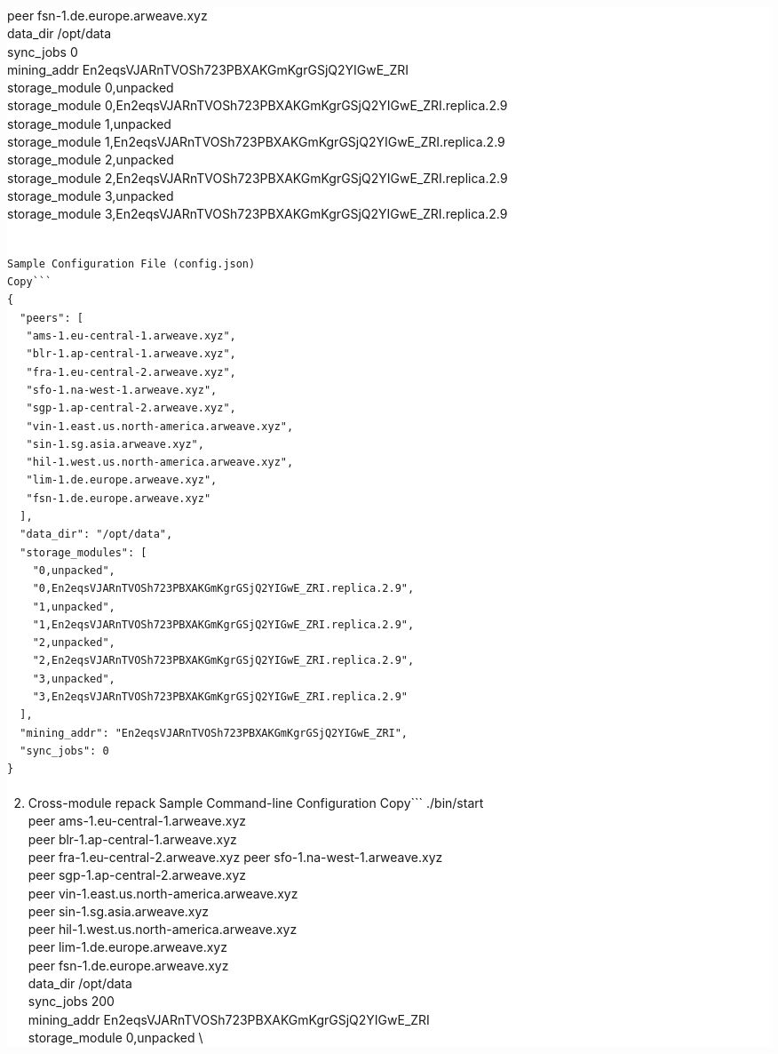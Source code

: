   peer fsn-1.de.europe.arweave.xyz \
  data_dir /opt/data \
  sync_jobs 0 \
  mining_addr En2eqsVJARnTVOSh723PBXAKGmKgrGSjQ2YIGwE_ZRI \
  storage_module 0,unpacked \
  storage_module 0,En2eqsVJARnTVOSh723PBXAKGmKgrGSjQ2YIGwE_ZRI.replica.2.9 \
  storage_module 1,unpacked \
  storage_module 1,En2eqsVJARnTVOSh723PBXAKGmKgrGSjQ2YIGwE_ZRI.replica.2.9 \
  storage_module 2,unpacked \
  storage_module 2,En2eqsVJARnTVOSh723PBXAKGmKgrGSjQ2YIGwE_ZRI.replica.2.9 \
  storage_module 3,unpacked \
  storage_module 3,En2eqsVJARnTVOSh723PBXAKGmKgrGSjQ2YIGwE_ZRI.replica.2.9 
```

Sample Configuration File (config.json)
Copy```
{
  "peers": [
   "ams-1.eu-central-1.arweave.xyz",
   "blr-1.ap-central-1.arweave.xyz",
   "fra-1.eu-central-2.arweave.xyz",
   "sfo-1.na-west-1.arweave.xyz",
   "sgp-1.ap-central-2.arweave.xyz",
   "vin-1.east.us.north-america.arweave.xyz",
   "sin-1.sg.asia.arweave.xyz",
   "hil-1.west.us.north-america.arweave.xyz",
   "lim-1.de.europe.arweave.xyz",
   "fsn-1.de.europe.arweave.xyz"
  ],
  "data_dir": "/opt/data",
  "storage_modules": [
    "0,unpacked",
    "0,En2eqsVJARnTVOSh723PBXAKGmKgrGSjQ2YIGwE_ZRI.replica.2.9",
    "1,unpacked",
    "1,En2eqsVJARnTVOSh723PBXAKGmKgrGSjQ2YIGwE_ZRI.replica.2.9",
    "2,unpacked",
    "2,En2eqsVJARnTVOSh723PBXAKGmKgrGSjQ2YIGwE_ZRI.replica.2.9",
    "3,unpacked",
    "3,En2eqsVJARnTVOSh723PBXAKGmKgrGSjQ2YIGwE_ZRI.replica.2.9"
  ],
  "mining_addr": "En2eqsVJARnTVOSh723PBXAKGmKgrGSjQ2YIGwE_ZRI",
  "sync_jobs": 0
}
```

#### 
2. Cross-module repack
Sample Command-line Configuration
Copy```
./bin/start \
  peer ams-1.eu-central-1.arweave.xyz \
  peer blr-1.ap-central-1.arweave.xyz \
  peer fra-1.eu-central-2.arweave.xyz
  peer sfo-1.na-west-1.arweave.xyz \
  peer sgp-1.ap-central-2.arweave.xyz \
  peer vin-1.east.us.north-america.arweave.xyz \
  peer sin-1.sg.asia.arweave.xyz \
  peer hil-1.west.us.north-america.arweave.xyz \
  peer lim-1.de.europe.arweave.xyz \
  peer fsn-1.de.europe.arweave.xyz \
  data_dir /opt/data \
  sync_jobs 200 \
  mining_addr En2eqsVJARnTVOSh723PBXAKGmKgrGSjQ2YIGwE_ZRI \
  storage_module 0,unpacked \